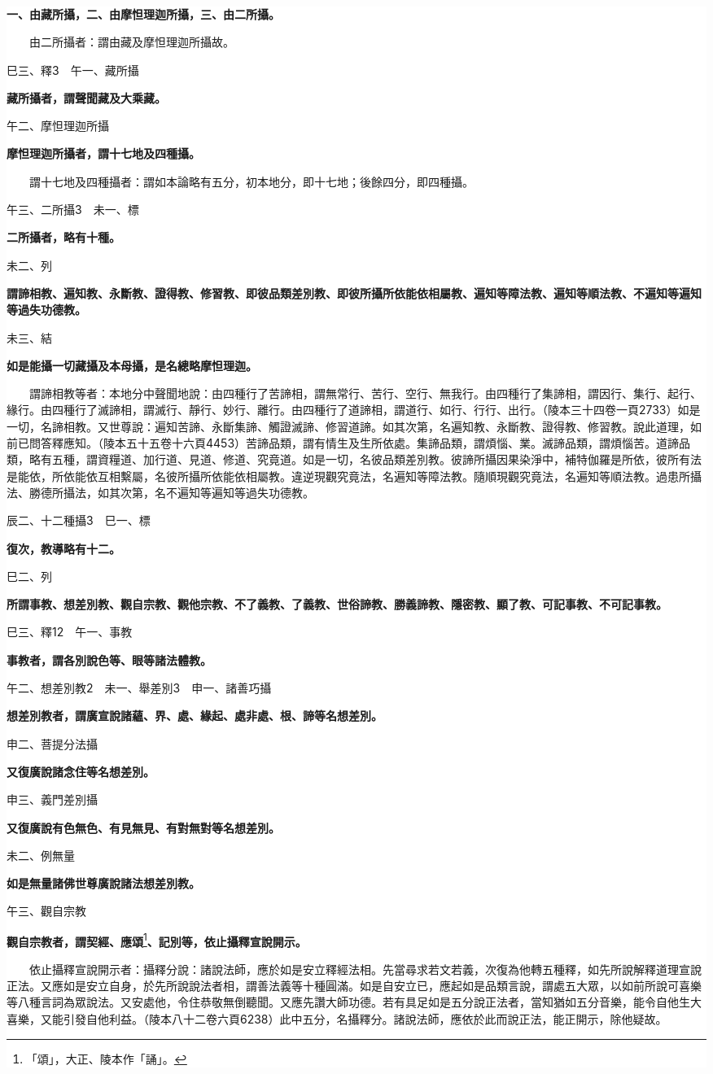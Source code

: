 **一、由藏所攝，二、由摩怛理迦所攝，三、由二所攝。**

　　由二所攝者：謂由藏及摩怛理迦所攝故。

巳三、釋3　午一、藏所攝

**藏所攝者，謂聲聞藏及大乘藏。**

午二、摩怛理迦所攝

**摩怛理迦所攝者，謂十七地及四種攝。**

　　謂十七地及四種攝者：謂如本論略有五分，初本地分，即十七地；後餘四分，即四種攝。

午三、二所攝3　未一、標

**二所攝者，略有十種。**

未二、列

**謂諦相教、遍知教、永斷教、證得教、修習教、即彼品類差別教、即彼所攝所依能依相屬教、遍知等障法教、遍知等順法教、不遍知等遍知等過失功德教。**

未三、結

**如是能攝一切藏攝及本母攝，是名總略摩怛理迦。**

　　謂諦相教等者：本地分中聲聞地說：由四種行了苦諦相，謂無常行、苦行、空行、無我行。由四種行了集諦相，謂因行、集行、起行、緣行。由四種行了滅諦相，謂滅行、靜行、妙行、離行。由四種行了道諦相，謂道行、如行、行行、出行。（陵本三十四卷一頁2733）如是一切，名諦相教。又世尊說：遍知苦諦、永斷集諦、觸證滅諦、修習道諦。如其次第，名遍知教、永斷教、證得教、修習教。說此道理，如前已問答釋應知。（陵本五十五卷十六頁4453）苦諦品類，謂有情生及生所依處。集諦品類，謂煩惱、業。滅諦品類，謂煩惱苦。道諦品類，略有五種，謂資糧道、加行道、見道、修道、究竟道。如是一切，名彼品類差別教。彼諦所攝因果染淨中，補特伽羅是所依，彼所有法是能依，所依能依互相繫屬，名彼所攝所依能依相屬教。違逆現觀究竟法，名遍知等障法教。隨順現觀究竟法，名遍知等順法教。過患所攝法、勝德所攝法，如其次第，名不遍知等遍知等過失功德教。

辰二、十二種攝3　巳一、標

**復次，教導略有十二。**

巳二、列

**所謂事教、想差別教、觀自宗教、觀他宗教、不了義教、了義教、世俗諦教、勝義諦教、隱密教、顯了教、可記事教、不可記事教。**

巳三、釋12　午一、事教

**事教者，謂各別說色等、眼等諸法體教。**

午二、想差別教2　未一、舉差別3　申一、諸善巧攝

**想差別教者，謂廣宣說諸蘊、界、處、緣起、處非處、根、諦等名想差別。**

申二、菩提分法攝

**又復廣說諸念住等名想差別。**

申三、義門差別攝

**又復廣說有色無色、有見無見、有對無對等名想差別。**

未二、例無量

**如是無量諸佛世尊廣說諸法想差別教。**

午三、觀自宗教

**觀自宗教者，謂契經、應頌**[^7]**、記別等，依止攝釋宣說開示。**

　　依止攝釋宣說開示者：攝釋分說：諸說法師，應於如是安立釋經法相。先當尋求若文若義，次復為他轉五種釋，如先所說解釋道理宣說正法。又應如是安立自身，於先所說說法者相，謂善法義等十種圓滿。如是自安立已，應起如是品類言說，謂處五大眾，以如前所說可喜樂等八種言詞為眾說法。又安處他，令住恭敬無倒聽聞。又應先讚大師功德。若有具足如是五分說正法者，當知猶如五分音樂，能令自他生大喜樂，又能引發自他利益。（陵本八十二卷六頁6238）此中五分，名攝釋分。諸說法師，應依於此而說正法，能正開示，除他疑故。


[^1]: 「三十八卷三頁」，披尋記原作「三十七卷二十二頁」。
[^2]: 編按：顯揚論原文無「世」字。
[^3]: 「獲」，大正、陵本作「護」。
[^4]: 「相」，大正作「想」。
[^5]: 「得」，大正作「向」。
[^6]: 「極」，大正、陵本作「所」。
[^7]: 「頌」，大正、陵本作「誦」。
[^8]: 「頌」，大正、陵本作「誦」。
[^9]: 「想」，陵本作「相」。
[^10]: 「諸」，大正作「謂」。
[^11]: 「生」，大正作「住」。
[^12]: 「二」，大正作「一」。
[^13]: 「倍」，陵本作「信」。
[^14]: 「沈」，大正、陵本作「現」。
[^15]: 「聞」，大正作「開」。
[^16]: 編按：「虛偽論」，顯揚論原文為「詰諍論」。
[^17]: 「己」，陵本作「已」。
[^18]: 「己」，陵本作「已」。
[^19]: 「辦」，大正、陵本作「功」。
[^20]: 「五卷」，披尋記原作「九卷」。
[^21]: 「於」，大正作「於依」。